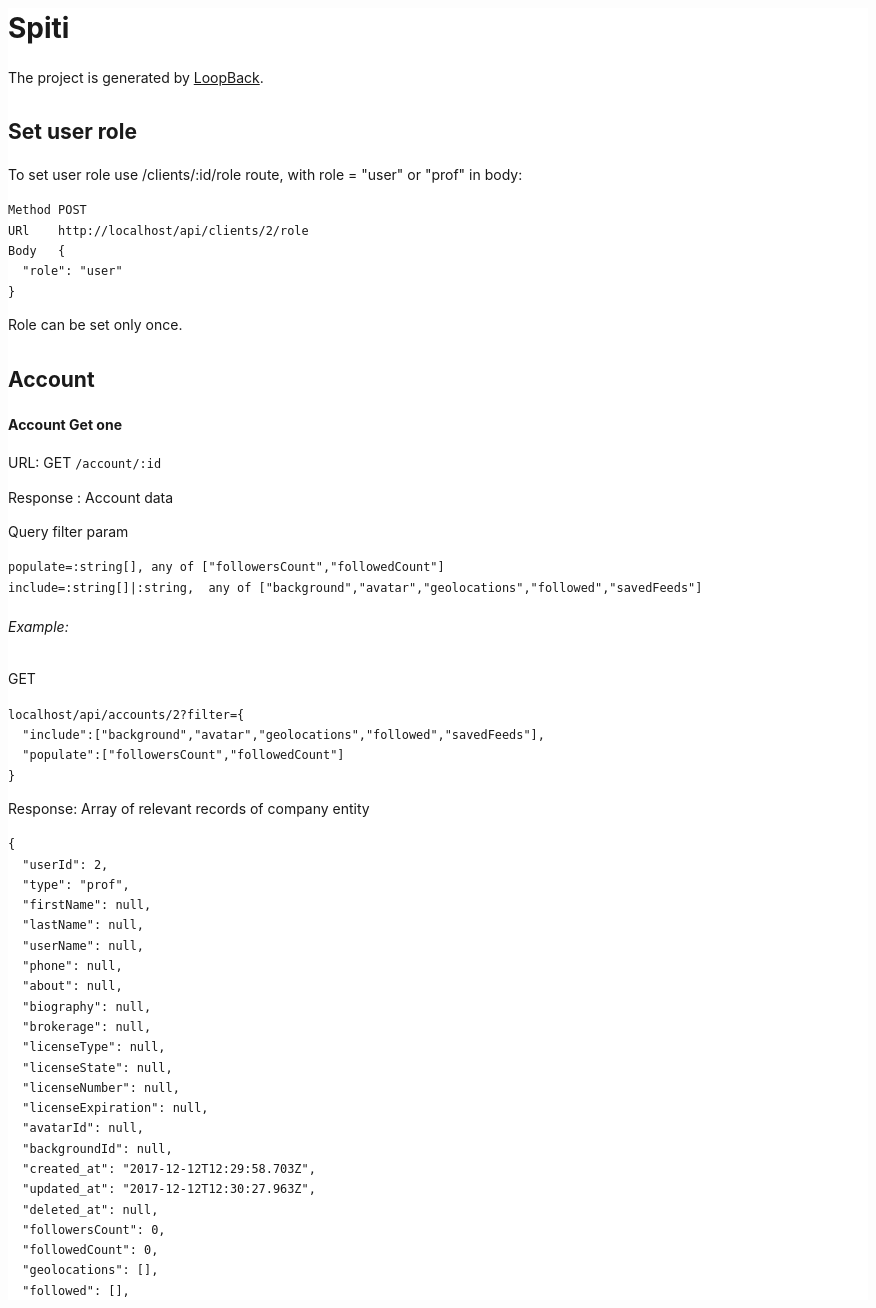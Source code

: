 # Spiti

The project is generated by [LoopBack](http://loopback.io).

## Set user role

To set user role use /clients/:id/role route, with role = "user" or "prof" in body:
```
Method POST
URl    http://localhost/api/clients/2/role
Body   {
  "role": "user"
}
```
Role can be set only once.


## Account

#### Account Get one

URL: GET `/account/:id`

Response :  Account data

Query filter param
```
populate=:string[], any of ["followersCount","followedCount"]
include=:string[]|:string,  any of ["background","avatar","geolocations","followed","savedFeeds"]
```

###### Example:

GET
```
localhost/api/accounts/2?filter={
  "include":["background","avatar","geolocations","followed","savedFeeds"],
  "populate":["followersCount","followedCount"]
}
```
Response: Array of relevant records of company entity
```
{
  "userId": 2,
  "type": "prof",
  "firstName": null,
  "lastName": null,
  "userName": null,
  "phone": null,
  "about": null,
  "biography": null,
  "brokerage": null,
  "licenseType": null,
  "licenseState": null,
  "licenseNumber": null,
  "licenseExpiration": null,
  "avatarId": null,
  "backgroundId": null,
  "created_at": "2017-12-12T12:29:58.703Z",
  "updated_at": "2017-12-12T12:30:27.963Z",
  "deleted_at": null,
  "followersCount": 0,
  "followedCount": 0,
  "geolocations": [],
  "followed": [],
```